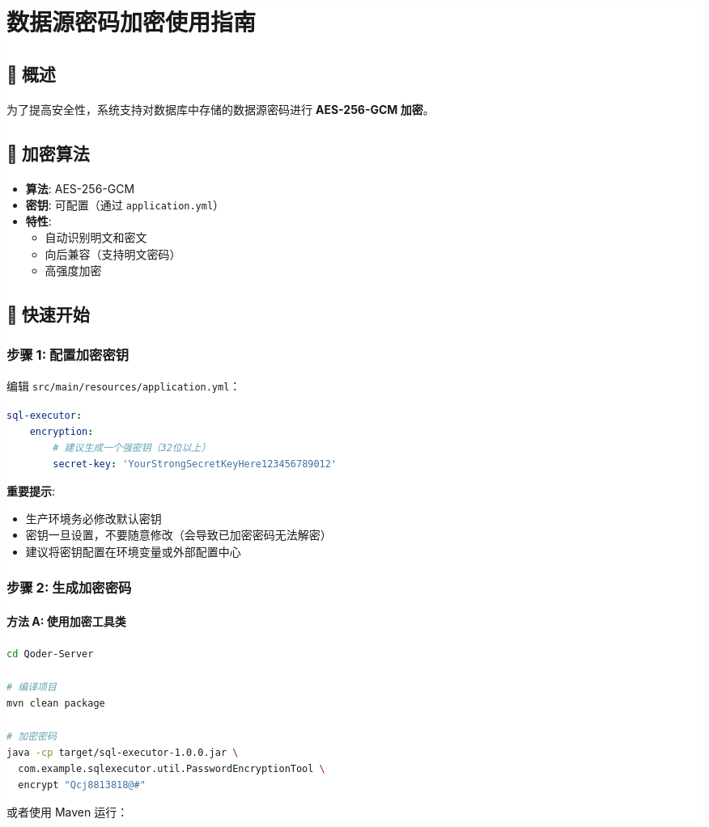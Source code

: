# 数据源密码加密使用指南

## 📌 概述

为了提高安全性，系统支持对数据库中存储的数据源密码进行 **AES-256-GCM 加密**。

## 🔐 加密算法

-   **算法**: AES-256-GCM
-   **密钥**: 可配置（通过 `application.yml`）
-   **特性**:
    -   自动识别明文和密文
    -   向后兼容（支持明文密码）
    -   高强度加密

## 🚀 快速开始

### 步骤 1: 配置加密密钥

编辑 `src/main/resources/application.yml`：

```yaml
sql-executor:
    encryption:
        # 建议生成一个强密钥（32位以上）
        secret-key: 'YourStrongSecretKeyHere123456789012'
```

**重要提示**:

-   生产环境务必修改默认密钥
-   密钥一旦设置，不要随意修改（会导致已加密密码无法解密）
-   建议将密钥配置在环境变量或外部配置中心

### 步骤 2: 生成加密密码

#### 方法 A: 使用加密工具类

```bash
cd Qoder-Server

# 编译项目
mvn clean package

# 加密密码
java -cp target/sql-executor-1.0.0.jar \
  com.example.sqlexecutor.util.PasswordEncryptionTool \
  encrypt "Qcj8813818@#"
```

或者使用 Maven 运行：
